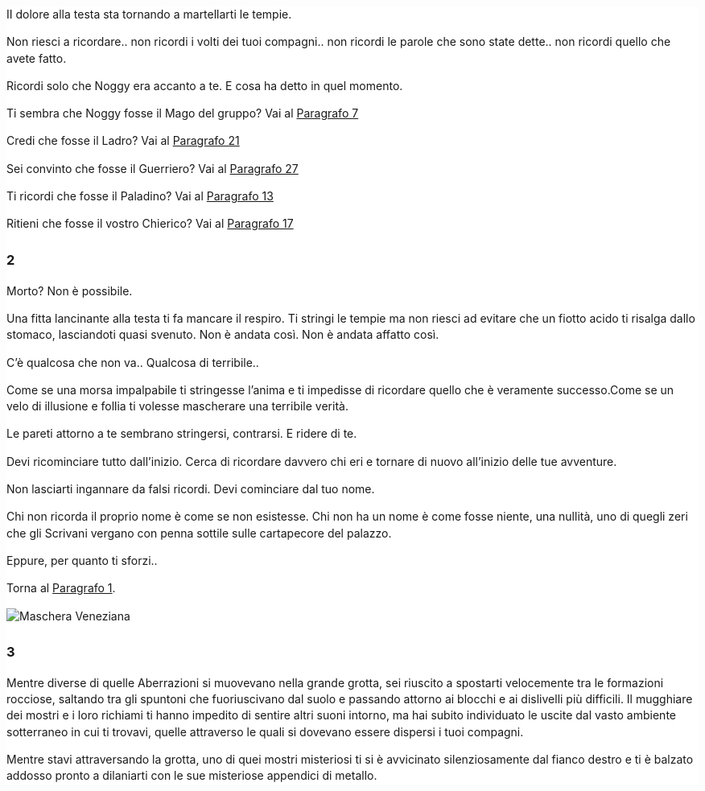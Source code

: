 II dolore alla testa sta tornando a martellarti le tempie.

Non riesci a ricordare.. non ricordi i volti dei tuoi compagni.. non ricordi le parole che sono state dette.. non ricordi quello che avete fatto.

Ricordi solo che Noggy era accanto a te. E cosa ha detto in quel momento.

Ti sembra che Noggy fosse il Mago del gruppo? Vai al [Paragrafo 7](#7)

Credi che fosse il Ladro? Vai al [Paragrafo 21](#21)

Sei convinto che fosse il Guerriero? Vai al [Paragrafo 27](#27)

Ti ricordi che fosse il Paladino? Vai al [Paragrafo 13](#13)

Ritieni che fosse il vostro Chierico? Vai al [Paragrafo 17](#17)



### 2
Morto? Non è possibile.

Una fitta lancinante alla testa ti fa mancare il respiro. Ti stringi le tempie ma non riesci ad evitare che un fiotto acido ti risalga dallo stomaco, lasciandoti quasi svenuto.
Non è andata così. Non è andata affatto così.

C’è qualcosa che non va.. Qualcosa di terribile..

Come se una morsa impalpabile ti stringesse l’anima e ti impedisse di ricordare quello che è veramente successo.Come se un velo di illusione e follia ti volesse mascherare una terribile verità.

Le pareti attorno a te sembrano stringersi, contrarsi. E ridere di te.

Devi ricominciare tutto dall’inizio. Cerca di ricordare davvero chi eri e tornare di nuovo all’inizio delle tue avventure.

Non lasciarti ingannare da falsi ricordi. Devi cominciare dal tuo nome.

Chi non ricorda il proprio nome è come se non esistesse. Chi non ha un nome è come fosse niente, una nullità, uno di quegli zeri che gli Scrivani vergano con penna sottile sulle cartapecore del palazzo.

Eppure, per quanto ti sforzi..

Torna al [Paragrafo 1](#1).

![Maschera Veneziana](https://librogamesland.github.io/app-corti/app-web/assets/img/2008/maschera-veneziana.png)



### 3
Mentre diverse di quelle Aberrazioni si muovevano nella grande grotta, sei riuscito a spostarti velocemente tra le formazioni rocciose, saltando tra gli spuntoni che fuoriuscivano dal suolo e passando attorno ai blocchi e ai dislivelli più difficili. Il mugghiare dei mostri e i loro richiami ti hanno impedito di sentire altri suoni intorno, ma hai subito individuato le uscite dal vasto ambiente sotterraneo in cui ti trovavi, quelle attraverso le quali si dovevano essere dispersi i tuoi compagni.

Mentre stavi attraversando la grotta, uno di quei mostri misteriosi ti si è avvicinato silenziosamente dal fianco destro e ti è balzato addosso pronto a dilaniarti con le sue misteriose appendici di metallo.
